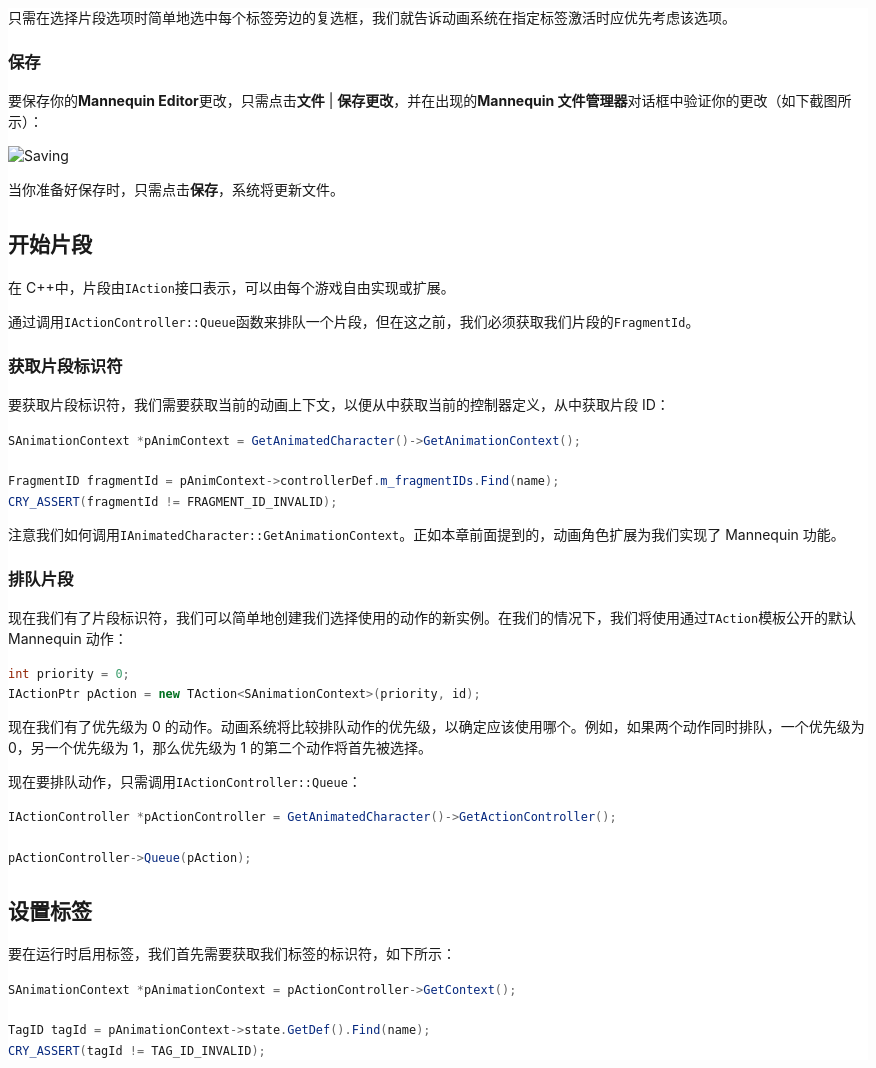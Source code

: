 只需在选择片段选项时简单地选中每个标签旁边的复选框，我们就告诉动画系统在指定标签激活时应优先考虑该选项。

### 保存

要保存你的**Mannequin Editor**更改，只需点击**文件** | **保存更改**，并在出现的**Mannequin 文件管理器**对话框中验证你的更改（如下截图所示）：

![Saving](https://github.com/OpenDocCN/freelearn-csharp-zh/raw/master/docs/cryeng-gm-prog-cpp-cs-lua/img/5909_05_15.jpg)

当你准备好保存时，只需点击**保存**，系统将更新文件。

## 开始片段

在 C++中，片段由`IAction`接口表示，可以由每个游戏自由实现或扩展。

通过调用`IActionController::Queue`函数来排队一个片段，但在这之前，我们必须获取我们片段的`FragmentId`。

### 获取片段标识符

要获取片段标识符，我们需要获取当前的动画上下文，以便从中获取当前的控制器定义，从中获取片段 ID：

```cs
SAnimationContext *pAnimContext = GetAnimatedCharacter()->GetAnimationContext();

FragmentID fragmentId = pAnimContext->controllerDef.m_fragmentIDs.Find(name);
CRY_ASSERT(fragmentId != FRAGMENT_ID_INVALID);
```

注意我们如何调用`IAnimatedCharacter::GetAnimationContext`。正如本章前面提到的，动画角色扩展为我们实现了 Mannequin 功能。

### 排队片段

现在我们有了片段标识符，我们可以简单地创建我们选择使用的动作的新实例。在我们的情况下，我们将使用通过`TAction`模板公开的默认 Mannequin 动作：

```cs
int priority = 0;
IActionPtr pAction = new TAction<SAnimationContext>(priority, id);
```

现在我们有了优先级为 0 的动作。动画系统将比较排队动作的优先级，以确定应该使用哪个。例如，如果两个动作同时排队，一个优先级为 0，另一个优先级为 1，那么优先级为 1 的第二个动作将首先被选择。

现在要排队动作，只需调用`IActionController::Queue`：

```cs
IActionController *pActionController = GetAnimatedCharacter()->GetActionController();

pActionController->Queue(pAction);
```

## 设置标签

要在运行时启用标签，我们首先需要获取我们标签的标识符，如下所示：

```cs
SAnimationContext *pAnimationContext = pActionController->GetContext();

TagID tagId = pAnimationContext->state.GetDef().Find(name);
CRY_ASSERT(tagId != TAG_ID_INVALID);
```
